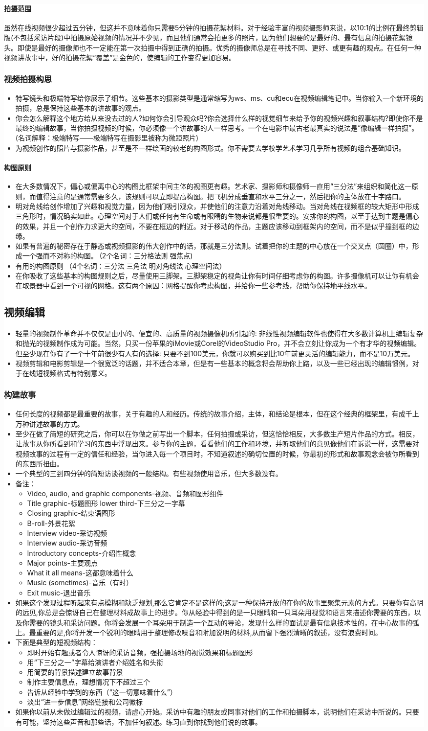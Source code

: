 #### 拍摄范围

虽然在线视频很少超过五分钟，但这并不意味着你只需要5分钟的拍摄花絮材料。对于经验丰富的视频摄影师来说，以10:1的比例在最终剪辑版(不包括采访片段)中拍摄原始视频的情况并不少见，而且他们通常会拍更多的照片，因为他们想要的是最好的、最有信息的拍摄花絮镜头。即使是最好的摄像师也不一定能在第一次拍摄中得到正确的拍摄。优秀的摄像师总是在寻找不同、更好、或更有趣的观点。在任何一种视频讲故事中，好的拍摄花絮“覆盖”是金色的，使编辑的工作变得更加容易。

### 视频拍摄构思
- 特写镜头和极端特写给你展示了细节。这些基本的摄影类型是通常缩写为ws、ms、cu和ecu在视频编辑笔记中。当你输入一个新环境的拍摄，总是保持这些基本的讲故事的观点。
- 你会怎么解释这个地方给从来没去过的人?如何你会引导观众吗?你会选择什么样的视觉细节来给予你的视频兴趣和叙事结构?即使你不是最终的编辑故事，当你拍摄视频的时候，你必须像一个讲故事的人一样思考。一个在电影中最古老最真实的说法是“像编辑一样拍摄”。(名词解释：极端特写——极端特写在摄影里被称为微距照片)
- 为视频创作的照片与摄影作品，甚至是不一样绘画的较老的构图形式。你不需要去学校学艺术学习几乎所有视频的组合基础知识。


#### 构图原则
- 在大多数情况下，偏心或偏离中心的构图比框架中间主体的视图更有趣。艺术家、摄影师和摄像师一直用“三分法”来组织和简化这一原则，而值得注意的是通常需要多久，该规则可以立即提高构图。把飞机分成垂直和水平三分之一，然后把你的主体放在十字路口。 
- 明对角线给创作增加了兴趣和视觉力量，因为他们吸引观众，并使他们的注意力沿着对角线移动。当对角线在视频框的较大矩形中形成三角形时，情况确实如此。心理空间对于人们或任何有生命或有眼睛的生物来说都是很重要的。安排你的构图，以至于达到主题是偏心的效果，并且一个创作力求更大的空间，不要在框边的附近。对于移动的作品，主题应该移动到框架内的空间，而不是似乎撞到框的边缘。
- 如果有普遍的秘密存在于静态或视频摄影的伟大创作中的话，那就是三分法则。试着把你的主题的中心放在一个交叉点（圆圈）中，形成一个强而不对称的构图。 (2个名词：三分格法则 强焦点)
- 有用的构图原则 （4个名词：三分法 三角法 明对角线法 心理空间法）
- 在你吸收了这些基本的构图规则之后，尽量使用三脚架。三脚架稳定的视角让你有时间仔细考虑你的构图。许多摄像机可以让你有机会在取景器中看到一个可视的网格。这有两个原因：网格提醒你考虑构图，并给你一些参考线，帮助你保持地平线水平。


## 视频编辑
- 轻量的视频制作革命并不仅仅是由小的、便宜的、高质量的视频摄像机所引起的: 非线性视频编辑软件也使得在大多数计算机上编辑复杂和抛光的视频制作成为可能。当然，只买一份苹果的iMovie或Corel的VideoStudio Pro，并不会立刻让你成为一个有才华的视频编辑。但至少现在你有了一个十年前很少有人有的选择: 只要不到100美元，你就可以购买到比10年前更灵活的编辑能力，而不是10万美元。
- 视频剪辑和电影剪辑是一个很宽泛的话题，并不适合本章，但是有一些基本的概念将会帮助你上路，以及一些已经出现的编辑惯例，对于在线短视频格式有特别意义。

### 构建故事
- 任何长度的视频都是最重要的故事，关于有趣的人和经历。传统的故事介绍，主体，和结论是根本，但在这个经典的框架里，有成千上万种讲述故事的方式。
- 至少在做了简短的研究之后，你可以在你做之前写出一个脚本，任何拍摄或采访，但这恰恰相反，大多数生产短片作品的方式。相反，让故事从你所看到和学习的东西中浮现出来。参与你的主题，看看他们的工作和环境，并听取他们的意见像他们在诉说一样，这需要对视频故事的过程有一定的信任和经验，当你进入每一个项目时，不知道叙述的确切位置的时候，你最初的形式和故事观念会被你所看到的东西所扭曲。
- 一个典型的三到四分钟的简短访谈视频的一般结构。有些视频使用音乐，但大多数没有。
- 备注：
	- Video, audio, and graphic components-视频、音频和图形组件
	- Title graphic-标题图形  lower third-下三分之一字幕
	- Closing graphic-结束语图形
	- B-roll-外景花絮
	- Interview video-采访视频
	- Interview audio-采访音频
	- Introductory concepts-介绍性概念
	- Major points-主要观点
	- What it all means-这都意味着什么
	- Music (sometimes)-音乐（有时）
	- Exit music-退出音乐
- 如果这个发现过程听起来有点模糊和缺乏规划,那么它肯定不是这样的;这是一种保持开放的在你的故事里聚集元素的方式。只要你有高明的远见,你总是会惊讶自己在整理材料成故事上的进步。你从经验中得到的是一只眼睛和一只耳朵用视觉和语言来描述你需要的东西，以及你需要的镜头和采访问题。你将会发展一个耳朵用于制造一个互动的导论，发现什么样的面试是最有信息技术性的，在中心故事的弧上。最重要的是,你将开发一个锐利的眼睛用于整理修改噪音和附加说明的材料,从而留下强烈清晰的叙述，没有浪费时间。
- 下面是典型的短视频结构：
	- 即时开始有趣或者令人惊讶的采访音频，强拍摄场地的视觉效果和标题图形
	- 用“下三分之一”字幕给演讲者介绍姓名和头衔
	- 用简要的背景描述建立故事背景
	- 制作主要信息点，理想情况下不超过三个
	- 告诉从经验中学到的东西（“这一切意味着什么”）
	- 淡出“进一步信息”网络链接和公司徽标                             
- 如果你以前从未做过编辑过的视频，请虚心开始。采访中有趣的朋友或同事对他们的工作和拍摄脚本，说明他们在采访中所说的。只要有可能，坚持这些声音和那些话，不加任何叙述。练习直到你找到他们说的故事。
